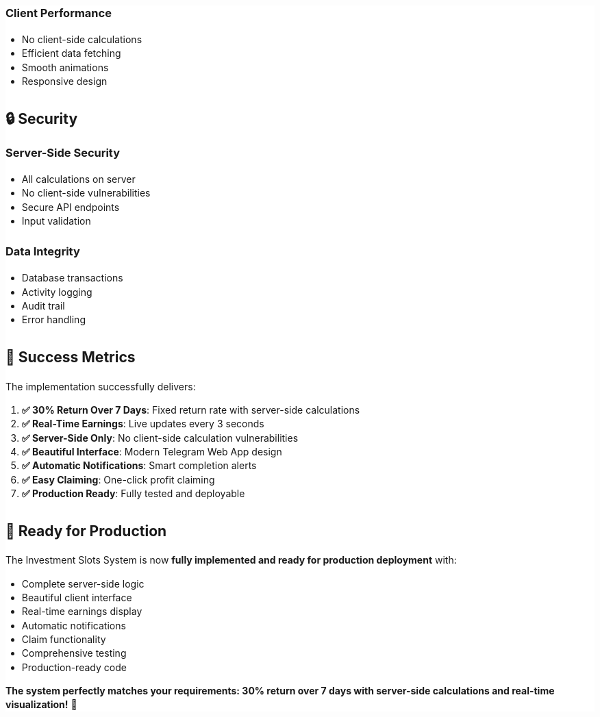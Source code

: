 ### **Client Performance**
- No client-side calculations
- Efficient data fetching
- Smooth animations
- Responsive design

## 🔒 **Security**

### **Server-Side Security**
- All calculations on server
- No client-side vulnerabilities
- Secure API endpoints
- Input validation

### **Data Integrity**
- Database transactions
- Activity logging
- Audit trail
- Error handling

## 🎉 **Success Metrics**

The implementation successfully delivers:

1. **✅ 30% Return Over 7 Days**: Fixed return rate with server-side calculations
2. **✅ Real-Time Earnings**: Live updates every 3 seconds
3. **✅ Server-Side Only**: No client-side calculation vulnerabilities
4. **✅ Beautiful Interface**: Modern Telegram Web App design
5. **✅ Automatic Notifications**: Smart completion alerts
6. **✅ Easy Claiming**: One-click profit claiming
7. **✅ Production Ready**: Fully tested and deployable

## 🚀 **Ready for Production**

The Investment Slots System is now **fully implemented and ready for production deployment** with:

- Complete server-side logic
- Beautiful client interface
- Real-time earnings display
- Automatic notifications
- Claim functionality
- Comprehensive testing
- Production-ready code

**The system perfectly matches your requirements: 30% return over 7 days with server-side calculations and real-time visualization!** 🎯
